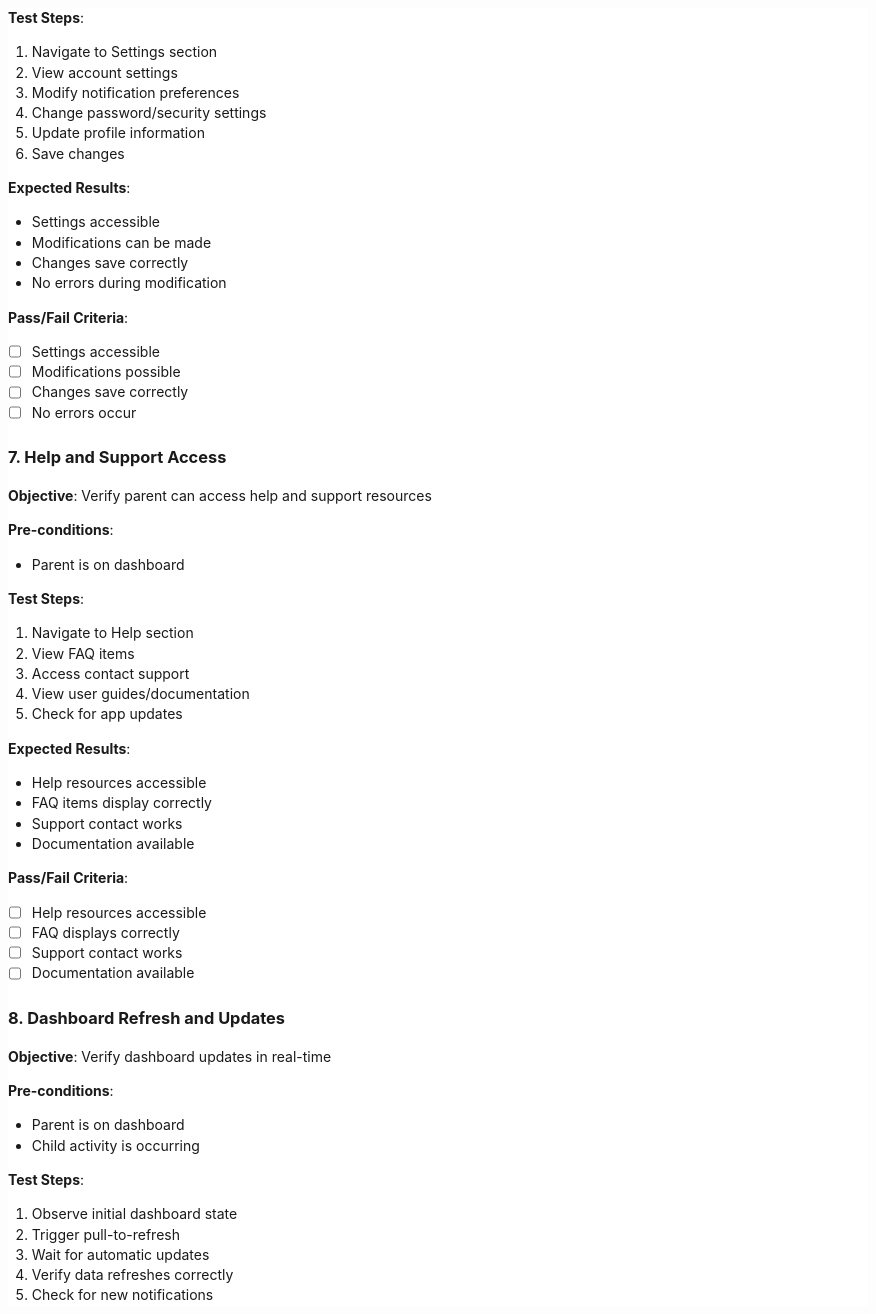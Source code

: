 **Test Steps**:
1. Navigate to Settings section
2. View account settings
3. Modify notification preferences
4. Change password/security settings
5. Update profile information
6. Save changes

**Expected Results**:
- Settings accessible
- Modifications can be made
- Changes save correctly
- No errors during modification

**Pass/Fail Criteria**:
- [ ] Settings accessible
- [ ] Modifications possible
- [ ] Changes save correctly
- [ ] No errors occur

### 7. Help and Support Access
**Objective**: Verify parent can access help and support resources

**Pre-conditions**:
- Parent is on dashboard

**Test Steps**:
1. Navigate to Help section
2. View FAQ items
3. Access contact support
4. View user guides/documentation
5. Check for app updates

**Expected Results**:
- Help resources accessible
- FAQ items display correctly
- Support contact works
- Documentation available

**Pass/Fail Criteria**:
- [ ] Help resources accessible
- [ ] FAQ displays correctly
- [ ] Support contact works
- [ ] Documentation available

### 8. Dashboard Refresh and Updates
**Objective**: Verify dashboard updates in real-time

**Pre-conditions**:
- Parent is on dashboard
- Child activity is occurring

**Test Steps**:
1. Observe initial dashboard state
2. Trigger pull-to-refresh
3. Wait for automatic updates
4. Verify data refreshes correctly
5. Check for new notifications
